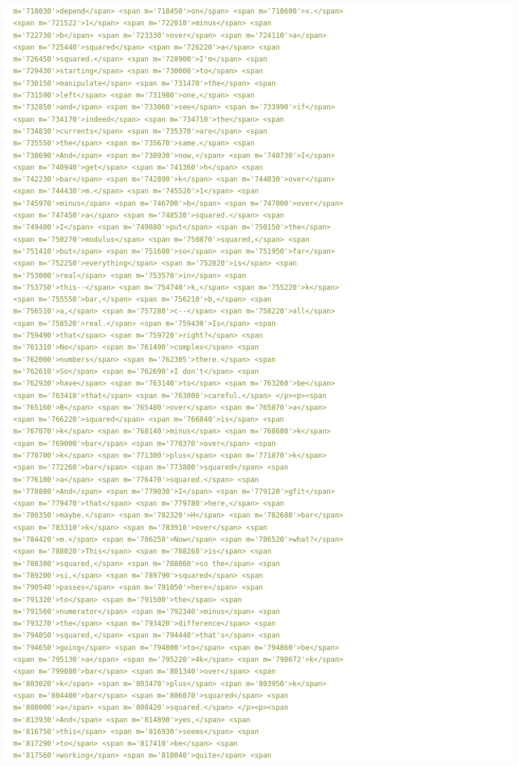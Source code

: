 ```yaml
  m='718030'>depend</span> <span m='718450'>on</span> <span m='718600'>x.</span>
  <span m='721522'>1</span> <span m='722010'>minus</span> <span
  m='722730'>b</span> <span m='723330'>over</span> <span m='724110'>a</span>
  <span m='725440'>squared</span> <span m='726220'>a</span> <span
  m='726450'>squared.</span> <span m='728900'>I'm</span> <span
  m='729430'>starting</span> <span m='730000'>to</span> <span
  m='730150'>manipulate</span> <span m='731470'>the</span> <span
  m='731590'>left</span> <span m='731980'>one,</span> <span
  m='732850'>and</span> <span m='733060'>see</span> <span m='733990'>if</span>
  <span m='734170'>indeed</span> <span m='734710'>the</span> <span
  m='734830'>currents</span> <span m='735370'>are</span> <span
  m='735550'>the</span> <span m='735670'>same.</span> <span
  m='738690'>And</span> <span m='738930'>now,</span> <span m='740730'>I</span>
  <span m='740940'>get</span> <span m='741360'>h</span> <span
  m='742230'>bar</span> <span m='742890'>k</span> <span m='744030'>over</span>
  <span m='744430'>m.</span> <span m='745520'>1</span> <span
  m='745970'>minus</span> <span m='746700'>b</span> <span m='747000'>over</span>
  <span m='747450'>a</span> <span m='748530'>squared.</span> <span
  m='749400'>I</span> <span m='749880'>put</span> <span m='750150'>the</span>
  <span m='750270'>modulus</span> <span m='750870'>squared,</span> <span
  m='751410'>but</span> <span m='751680'>so</span> <span m='751950'>far</span>
  <span m='752250'>everything</span> <span m='752820'>is</span> <span
  m='753000'>real</span> <span m='753570'>in</span> <span
  m='753750'>this--</span> <span m='754740'>k,</span> <span m='755220'>k</span>
  <span m='755550'>bar,</span> <span m='756210'>b,</span> <span
  m='756510'>a,</span> <span m='757280'>c--</span> <span m='758220'>all</span>
  <span m='758520'>real.</span> <span m='759430'>Is</span> <span
  m='759490'>that</span> <span m='759720'>right?</span> <span
  m='761310'>No</span> <span m='761490'>complex</span> <span
  m='762000'>numbers</span> <span m='762305'>there.</span> <span
  m='762610'>So</span> <span m='762690'>I don't</span> <span
  m='762930'>have</span> <span m='763140'>to</span> <span m='763260'>be</span>
  <span m='763410'>that</span> <span m='763800'>careful.</span> </p><p><span
  m='765160'>B</span> <span m='765480'>over</span> <span m='765870'>a</span>
  <span m='766220'>squared</span> <span m='766840'>is</span> <span
  m='767070'>k</span> <span m='768140'>minus</span> <span m='768680'>k</span>
  <span m='769000'>bar</span> <span m='770370'>over</span> <span
  m='770700'>k</span> <span m='771300'>plus</span> <span m='771870'>k</span>
  <span m='772260'>bar</span> <span m='773880'>squared</span> <span
  m='776180'>a</span> <span m='776470'>squared.</span> <span
  m='778880'>And</span> <span m='779030'>I</span> <span m='779120'>gfit</span>
  <span m='779470'>that</span> <span m='779780'>here,</span> <span
  m='780350'>maybe.</span> <span m='782320'>H</span> <span m='782680'>bar</span>
  <span m='783310'>k</span> <span m='783910'>over</span> <span
  m='784420'>m.</span> <span m='786250'>Now</span> <span m='786520'>what?</span>
  <span m='788020'>This</span> <span m='788260'>is</span> <span
  m='788380'>squared,</span> <span m='788860'>so the</span> <span
  m='789200'>si,</span> <span m='789790'>squared</span> <span
  m='790540'>passes</span> <span m='791050'>here</span> <span
  m='791320'>to</span> <span m='791500'>the</span> <span
  m='791560'>numerator</span> <span m='792340'>minus</span> <span
  m='793270'>the</span> <span m='793420'>difference</span> <span
  m='794050'>squared,</span> <span m='794440'>that's</span> <span
  m='794650'>going</span> <span m='794800'>to</span> <span m='794860'>be</span>
  <span m='795130'>a</span> <span m='795220'>4k</span> <span m='798672'>k</span>
  <span m='799080'>bar</span> <span m='801340'>over</span> <span
  m='803020'>k</span> <span m='803470'>plus</span> <span m='803950'>k</span>
  <span m='804400'>bar</span> <span m='806070'>squared</span> <span
  m='808000'>a</span> <span m='808420'>squared.</span> </p><p><span
  m='813930'>And</span> <span m='814890'>yes,</span> <span
  m='816750'>this</span> <span m='816930'>seems</span> <span
  m='817290'>to</span> <span m='817410'>be</span> <span
  m='817560'>working</span> <span m='818040'>quite</span> <span
```